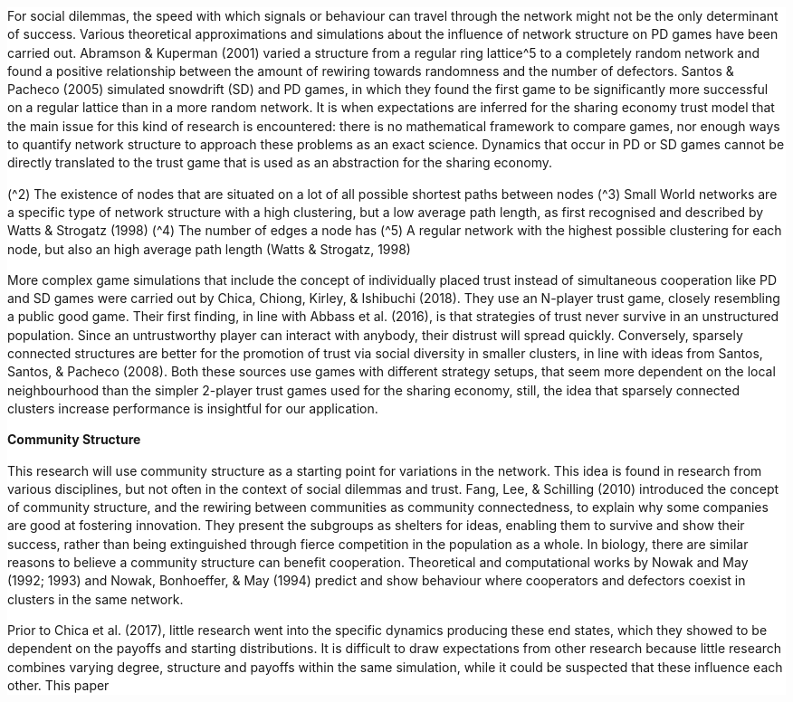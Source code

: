 For social dilemmas, the speed with which signals or behaviour can travel
through the network might not be the only determinant of success. Various
theoretical approximations and simulations about the influence of network structure
on PD games have been carried out. Abramson & Kuperman (2001) varied a
structure from a regular ring lattice^5 to a completely random network and found a
positive relationship between the amount of rewiring towards randomness and the
number of defectors. Santos & Pacheco (2005) simulated snowdrift (SD) and PD
games, in which they found the first game to be significantly more successful on a
regular lattice than in a more random network. It is when expectations are inferred
for the sharing economy trust model that the main issue for this kind of research is
encountered: there is no mathematical framework to compare games, nor enough
ways to quantify network structure to approach these problems as an exact science.
Dynamics that occur in PD or SD games cannot be directly translated to the trust
game that is used as an abstraction for the sharing economy.

(^2) The existence of nodes that are situated on a lot of all possible shortest paths between nodes
(^3) Small World networks are a specific type of network structure with a high clustering, but a low
average path length, as first recognised and described by Watts & Strogatz (1998)
(^4) The number of edges a node has
(^5) A regular network with the highest possible clustering for each node, but also an high average path
length (Watts & Strogatz, 1998)


More complex game simulations that include the concept of individually
placed trust instead of simultaneous cooperation like PD and SD games were carried
out by Chica, Chiong, Kirley, & Ishibuchi (2018). They use an N-player trust game,
closely resembling a public good game. Their first finding, in line with Abbass et al.
(2016), is that strategies of trust never survive in an unstructured population. Since
an untrustworthy player can interact with anybody, their distrust will spread quickly.
Conversely, sparsely connected structures are better for the promotion of trust via
social diversity in smaller clusters, in line with ideas from Santos, Santos, & Pacheco
(2008). Both these sources use games with different strategy setups, that seem more
dependent on the local neighbourhood than the simpler 2-player trust games used for
the sharing economy, still, the idea that sparsely connected clusters increase
performance is insightful for our application.

**Community Structure**

This research will use community structure as a starting point for variations in
the network. This idea is found in research from various disciplines, but not often in
the context of social dilemmas and trust. Fang, Lee, & Schilling (2010) introduced
the concept of community structure, and the rewiring between communities as
community connectedness, to explain why some companies are good at fostering
innovation. They present the subgroups as shelters for ideas, enabling them to
survive and show their success, rather than being extinguished through fierce
competition in the population as a whole. In biology, there are similar reasons to
believe a community structure can benefit cooperation. Theoretical and
computational works by Nowak and May (1992; 1993) and Nowak, Bonhoeffer, &
May (1994) predict and show behaviour where cooperators and defectors coexist in
clusters in the same network.

Prior to Chica et al. (2017), little research went into the specific dynamics
producing these end states, which they showed to be dependent on the payoffs and
starting distributions. It is difficult to draw expectations from other research because
little research combines varying degree, structure and payoffs within the same
simulation, while it could be suspected that these influence each other. This paper
